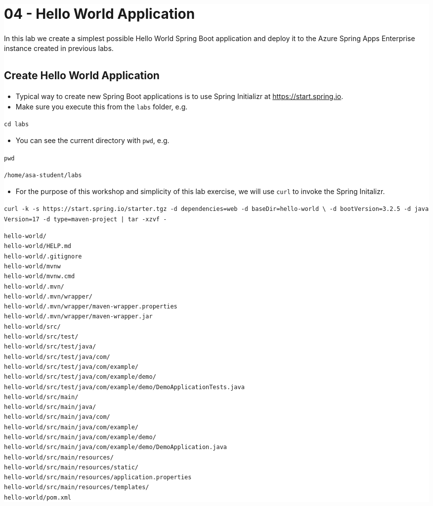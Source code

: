 # 04 - Hello World Application

In this lab we create a simplest possible Hello World Spring Boot application and deploy it to the Azure Spring Apps Enterprise instance created in previous labs.

## Create Hello World Application

* Typical way to create new Spring Boot applications is to use Spring Initializr at https://start.spring.io. 
* Make sure you execute this from the `labs` folder, e.g.

```shell
cd labs
```

* You can see the current directory with `pwd`, e.g.

```shell
pwd
```

```text
/home/asa-student/labs
```

* For the purpose of this workshop and simplicity of this lab exercise, we will use `curl` to invoke the Spring Initalizr.

```shell
curl -k -s https://start.spring.io/starter.tgz -d dependencies=web -d baseDir=hello-world \ -d bootVersion=3.2.5 -d javaVersion=17 -d type=maven-project | tar -xzvf -
```

```text
hello-world/
hello-world/HELP.md
hello-world/.gitignore
hello-world/mvnw
hello-world/mvnw.cmd
hello-world/.mvn/
hello-world/.mvn/wrapper/
hello-world/.mvn/wrapper/maven-wrapper.properties
hello-world/.mvn/wrapper/maven-wrapper.jar
hello-world/src/
hello-world/src/test/
hello-world/src/test/java/
hello-world/src/test/java/com/
hello-world/src/test/java/com/example/
hello-world/src/test/java/com/example/demo/
hello-world/src/test/java/com/example/demo/DemoApplicationTests.java
hello-world/src/main/
hello-world/src/main/java/
hello-world/src/main/java/com/
hello-world/src/main/java/com/example/
hello-world/src/main/java/com/example/demo/
hello-world/src/main/java/com/example/demo/DemoApplication.java
hello-world/src/main/resources/
hello-world/src/main/resources/static/
hello-world/src/main/resources/application.properties
hello-world/src/main/resources/templates/
hello-world/pom.xml
```
